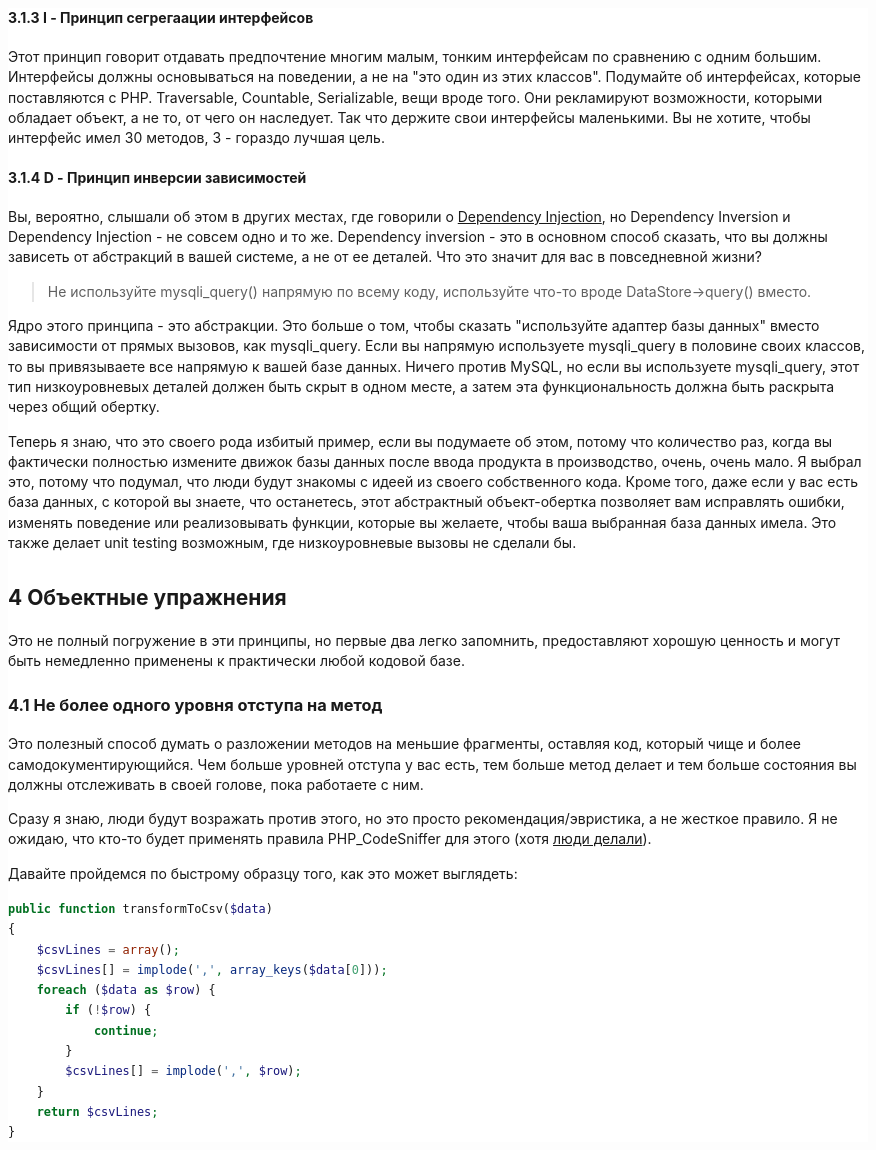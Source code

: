 #### 3.1.3 I - Принцип сегрегаации интерфейсов

Этот принцип говорит отдавать предпочтение многим малым, тонким интерфейсам по сравнению с одним большим. Интерфейсы должны основываться на поведении, а не на "это один из этих классов". Подумайте об интерфейсах, которые поставляются с PHP. Traversable, Countable, Serializable, вещи вроде того. Они рекламируют возможности, которыми обладает объект, а не то, от чего он наследует. Так что держите свои интерфейсы маленькими. Вы не хотите, чтобы интерфейс имел 30 методов, 3 - гораздо лучшая цель.

#### 3.1.4 D - Принцип инверсии зависимостей

Вы, вероятно, слышали об этом в других местах, где говорили о [Dependency Injection](http://en.wikipedia.org/wiki/Dependency_injection), но Dependency Inversion и Dependency Injection - не совсем одно и то же. Dependency inversion - это в основном способ сказать, что вы должны зависеть от абстракций в вашей системе, а не от ее деталей. Что это значит для вас в повседневной жизни?

> Не используйте mysqli_query() напрямую по всему коду, используйте что-то вроде DataStore->query() вместо.

Ядро этого принципа - это абстракции. Это больше о том, чтобы сказать "используйте адаптер базы данных" вместо зависимости от прямых вызовов, как mysqli_query. Если вы напрямую используете mysqli_query в половине своих классов, то вы привязываете все напрямую к вашей базе данных. Ничего против MySQL, но если вы используете mysqli_query, этот тип низкоуровневых деталей должен быть скрыт в одном месте, а затем эта функциональность должна быть раскрыта через общий обертку.

Теперь я знаю, что это своего рода избитый пример, если вы подумаете об этом, потому что количество раз, когда вы фактически полностью измените движок базы данных после ввода продукта в производство, очень, очень мало. Я выбрал это, потому что подумал, что люди будут знакомы с идеей из своего собственного кода. Кроме того, даже если у вас есть база данных, с которой вы знаете, что останетесь, этот абстрактный объект-обертка позволяет вам исправлять ошибки, изменять поведение или реализовывать функции, которые вы желаете, чтобы ваша выбранная база данных имела. Это также делает unit testing возможным, где низкоуровневые вызовы не сделали бы.

4 Объектные упражнения
---------------------

Это не полный погружение в эти принципы, но первые два легко запомнить, предоставляют хорошую ценность и могут быть немедленно применены к практически любой кодовой базе.

### 4.1 Не более одного уровня отступа на метод

Это полезный способ думать о разложении методов на меньшие фрагменты, оставляя код, который чище и более самодокументирующийся. Чем больше уровней отступа у вас есть, тем больше метод делает и тем больше состояния вы должны отслеживать в своей голове, пока работаете с ним.

Сразу я знаю, люди будут возражать против этого, но это просто рекомендация/эвристика, а не жесткое правило. Я не ожидаю, что кто-то будет применять правила PHP_CodeSniffer для этого (хотя [люди делали](https://github.com/object-calisthenics/phpcs-calisthenics-rules)).

Давайте пройдемся по быстрому образцу того, как это может выглядеть:

```php
public function transformToCsv($data)
{
    $csvLines = array();
    $csvLines[] = implode(',', array_keys($data[0]));
    foreach ($data as $row) {
        if (!$row) {
            continue;
        }
        $csvLines[] = implode(',', $row);
    }
    return $csvLines;
}
```
